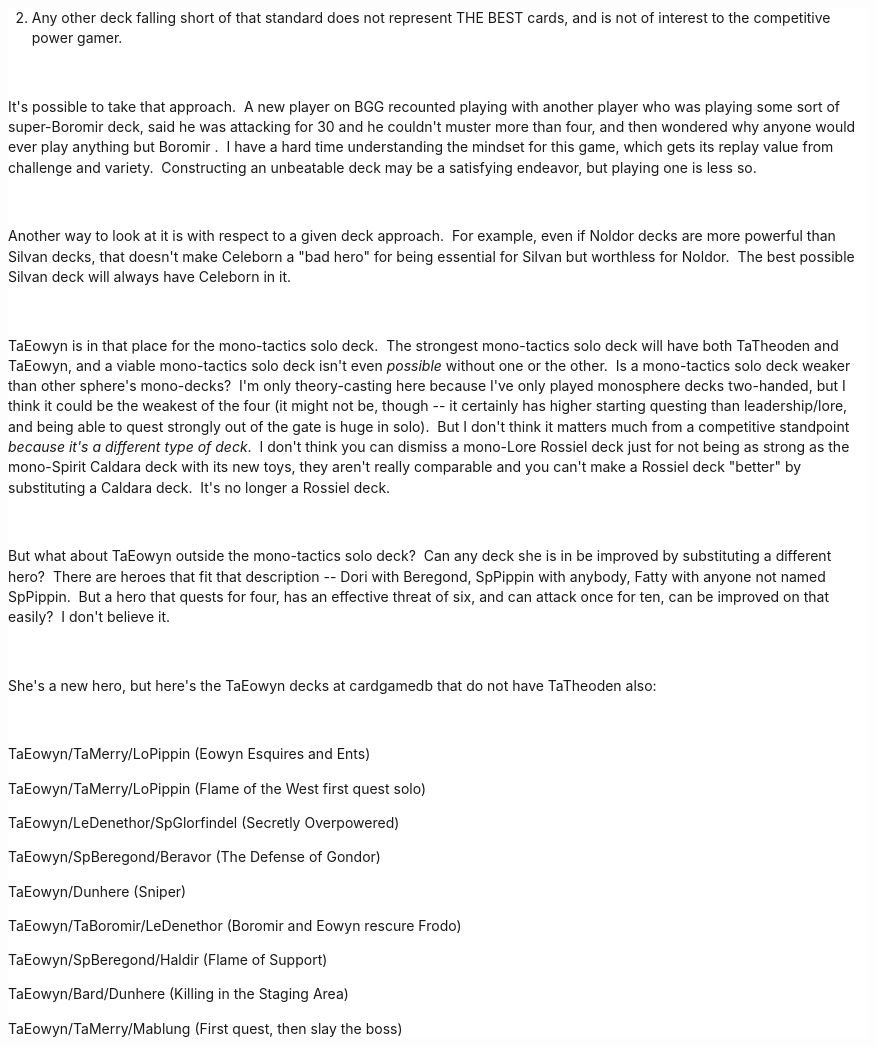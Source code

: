 2) Any other deck falling short of that standard does not represent THE BEST cards, and is not of interest to the competitive power gamer.

 

It's possible to take that approach.  A new player on BGG recounted playing with another player who was playing some sort of super-Boromir deck, said he was attacking for 30 and he couldn't muster more than four, and then wondered why anyone would ever play anything but Boromir .  I have a hard time understanding the mindset for this game, which gets its replay value from challenge and variety.  Constructing an unbeatable deck may be a satisfying endeavor, but playing one is less so.

 

Another way to look at it is with respect to a given deck approach.  For example, even if Noldor decks are more powerful than Silvan decks, that doesn't make Celeborn a "bad hero" for being essential for Silvan but worthless for Noldor.  The best possible Silvan deck will always have Celeborn in it.

 

TaEowyn is in that place for the mono-tactics solo deck.  The strongest mono-tactics solo deck will have both TaTheoden and TaEowyn, and a viable mono-tactics solo deck isn't even *possible* without one or the other.  Is a mono-tactics solo deck weaker than other sphere's mono-decks?  I'm only theory-casting here because I've only played monosphere decks two-handed, but I think it could be the weakest of the four (it might not be, though -- it certainly has higher starting questing than leadership/lore, and being able to quest strongly out of the gate is huge in solo).  But I don't think it matters much from a competitive standpoint *because it's a different type of deck*.  I don't think you can dismiss a mono-Lore Rossiel deck just for not being as strong as the mono-Spirit Caldara deck with its new toys, they aren't really comparable and you can't make a Rossiel deck "better" by substituting a Caldara deck.  It's no longer a Rossiel deck.

 

But what about TaEowyn outside the mono-tactics solo deck?  Can any deck she is in be improved by substituting a different hero?  There are heroes that fit that description -- Dori with Beregond, SpPippin with anybody, Fatty with anyone not named SpPippin.  But a hero that quests for four, has an effective threat of six, and can attack once for ten, can be improved on that easily?  I don't believe it.

 

She's a new hero, but here's the TaEowyn decks at cardgamedb that do not have TaTheoden also:

 

TaEowyn/TaMerry/LoPippin (Eowyn Esquires and Ents)

TaEowyn/TaMerry/LoPippin (Flame of the West first quest solo)

TaEowyn/LeDenethor/SpGlorfindel (Secretly Overpowered)

TaEowyn/SpBeregond/Beravor (The Defense of Gondor)

TaEowyn/Dunhere (Sniper)

TaEowyn/TaBoromir/LeDenethor (Boromir and Eowyn rescure Frodo)

TaEowyn/SpBeregond/Haldir (Flame of Support)

TaEowyn/Bard/Dunhere (Killing in the Staging Area)

TaEowyn/TaMerry/Mablung (First quest, then slay the boss)
